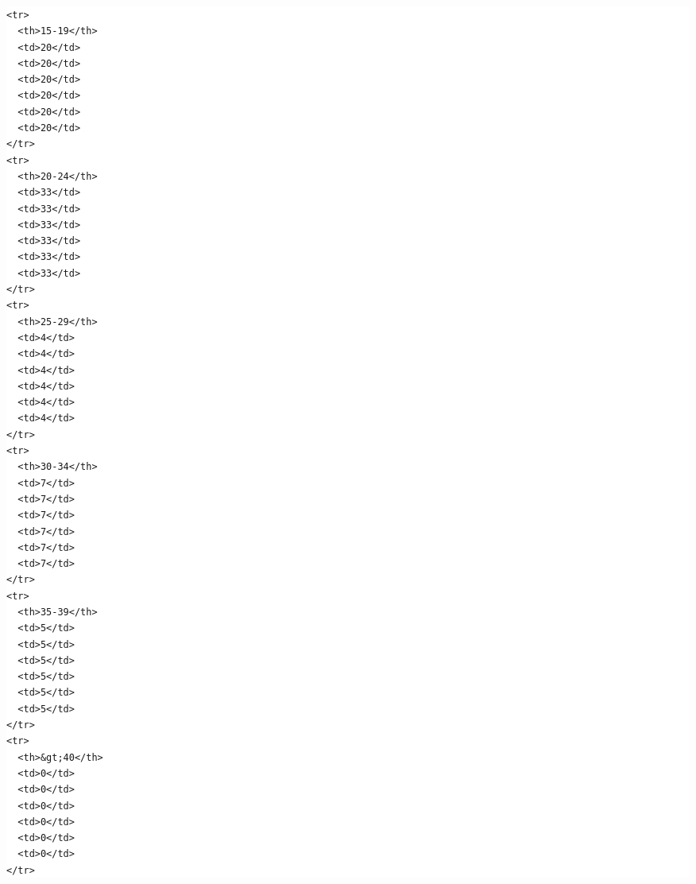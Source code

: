     <tr>
      <th>15-19</th>
      <td>20</td>
      <td>20</td>
      <td>20</td>
      <td>20</td>
      <td>20</td>
      <td>20</td>
    </tr>
    <tr>
      <th>20-24</th>
      <td>33</td>
      <td>33</td>
      <td>33</td>
      <td>33</td>
      <td>33</td>
      <td>33</td>
    </tr>
    <tr>
      <th>25-29</th>
      <td>4</td>
      <td>4</td>
      <td>4</td>
      <td>4</td>
      <td>4</td>
      <td>4</td>
    </tr>
    <tr>
      <th>30-34</th>
      <td>7</td>
      <td>7</td>
      <td>7</td>
      <td>7</td>
      <td>7</td>
      <td>7</td>
    </tr>
    <tr>
      <th>35-39</th>
      <td>5</td>
      <td>5</td>
      <td>5</td>
      <td>5</td>
      <td>5</td>
      <td>5</td>
    </tr>
    <tr>
      <th>&gt;40</th>
      <td>0</td>
      <td>0</td>
      <td>0</td>
      <td>0</td>
      <td>0</td>
      <td>0</td>
    </tr>
  </tbody>
</table>
</div>
